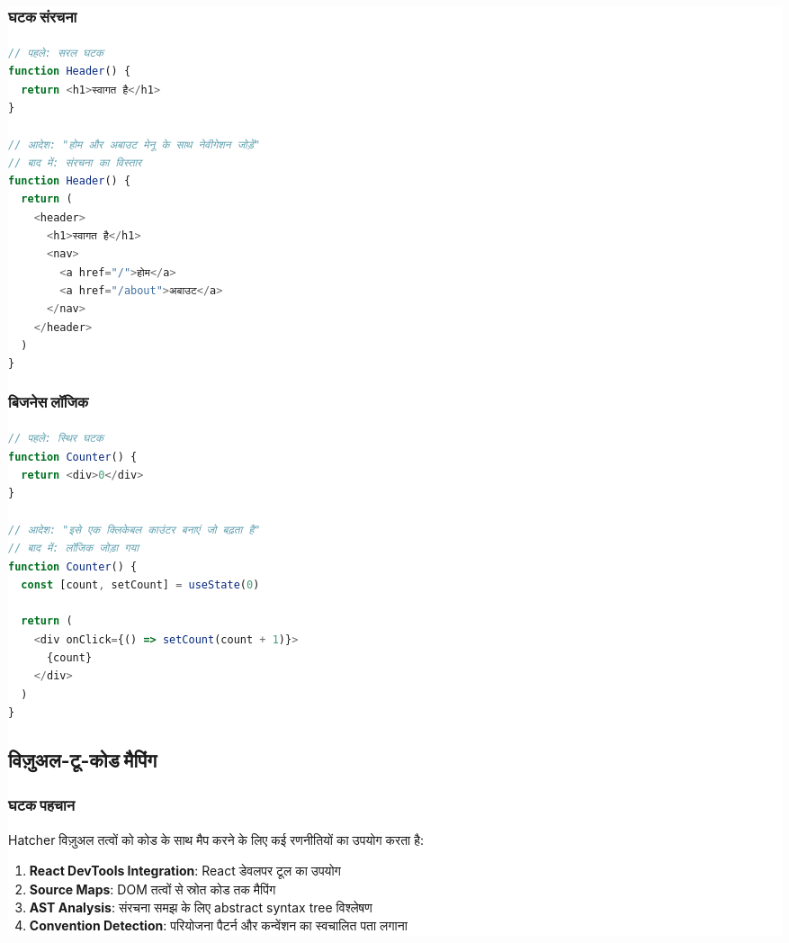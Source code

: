 ### घटक संरचना

```typescript
// पहले: सरल घटक
function Header() {
  return <h1>स्वागत है</h1>
}

// आदेश: "होम और अबाउट मेनू के साथ नेवीगेशन जोड़ें"
// बाद में: संरचना का विस्तार
function Header() {
  return (
    <header>
      <h1>स्वागत है</h1>
      <nav>
        <a href="/">होम</a>
        <a href="/about">अबाउट</a>
      </nav>
    </header>
  )
}
```

### बिजनेस लॉजिक

```typescript
// पहले: स्थिर घटक
function Counter() {
  return <div>0</div>
}

// आदेश: "इसे एक क्लिकेबल काउंटर बनाएं जो बढ़ता है"
// बाद में: लॉजिक जोड़ा गया
function Counter() {
  const [count, setCount] = useState(0)

  return (
    <div onClick={() => setCount(count + 1)}>
      {count}
    </div>
  )
}
```

## विज़ुअल-टू-कोड मैपिंग

### घटक पहचान

Hatcher विज़ुअल तत्वों को कोड के साथ मैप करने के लिए कई रणनीतियों का उपयोग करता है:

1. **React DevTools Integration**: React डेवलपर टूल का उपयोग
2. **Source Maps**: DOM तत्वों से स्रोत कोड तक मैपिंग
3. **AST Analysis**: संरचना समझ के लिए abstract syntax tree विश्लेषण
4. **Convention Detection**: परियोजना पैटर्न और कन्वेंशन का स्वचालित पता लगाना
